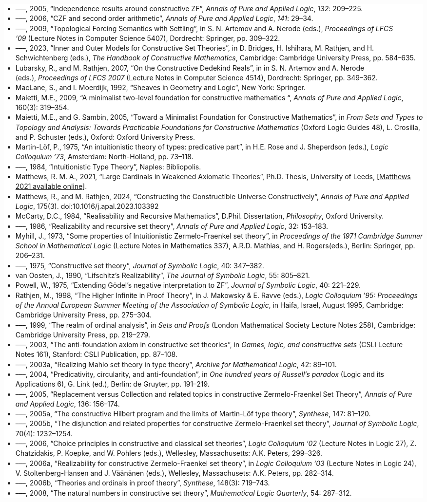 * –––, 2005, “Independence results around constructive ZF”, *Annals of Pure and Applied Logic*, *132*: 209–225.
* –––, 2006, “CZF and second order arithmetic”, *Annals of Pure and Applied Logic*, *141*: 29–34.
* –––, 2009, “Topological Forcing Semantics with Settling”, in S. N. Artemov and A. Nerode (eds.), *Proceedings of LFCS ‘09* (Lecture Notes in Computer Science 5407), Dordrecht: Springer, pp. 309–322.
* –––, 2023, “Inner and Outer Models for Constructive Set Theories”, in D. Bridges, H. Ishihara, M. Rathjen, and H. Schwichtenberg (eds.), *The Handbook of Constructive Mathematics*, Cambridge: Cambridge University Press, pp. 584–635.
* Lubarsky, R., and M. Rathjen, 2007, “On the Constructive Dedekind Reals”, in in S. N. Artemov and A. Nerode (eds.), *Proceedings of LFCS 2007* (Lecture Notes in Computer Science 4514), Dordrecht: Springer, pp. 349–362.
* MacLane, S., and I. Moerdijk, 1992, “Sheaves in Geometry and Logic”, New York: Springer.
* Maietti, M.E., 2009, “A minimalist two-level foundation for constructive mathematics “, *Annals of Pure and Applied Logic*, 160(3): 319–354.
* Maietti, M.E., and G. Sambin, 2005, “Toward a Minimalist Foundation for Constructive Mathematics”, in *From Sets and Types to Topology and Analysis: Towards Practicable Foundations for Constructive Mathematics* (Oxford Logic Guides 48), L. Crosilla, and P. Schuster (eds.), Oxford: Oxford University Press.
* Martin-Löf, P., 1975, “An intuitionistic theory of types: predicative part”, in H.E. Rose and J. Sheperdson (eds.), *Logic Colloquium ‘73*, Amsterdam: North-Holland, pp. 73–118.
* –––, 1984, “Intuitionistic Type Theory”, Naples: Bibliopolis.
* Matthews, R. M. A., 2021, “Large Cardinals in Weakened Axiomatic Theories”, Ph.D. Thesis, University of Leeds, [[Matthews 2021 available online](http://etheses.whiterose.ac.uk/29589/)].
* Matthews, R., and M. Rathjen, 2024, “Constructing the Constructible Universe Constructively”, *Annals of Pure and Applied Logic*, 175(3). doi:10.1016/j.apal.2023.103392
* McCarty, D.C., 1984, “Realisability and Recursive Mathematics”, D.Phil. Dissertation, *Philosophy*, Oxford University.
* –––, 1986, “Realizability and recursive set theory”, *Annals of Pure and Applied Logic*, 32: 153–183.
* Myhill, J., 1973, “Some properties of Intuitionistic Zermelo-Fraenkel set theory”, in *Proceedings of the 1971 Cambridge Summer School in Mathematical Logic* (Lecture Notes in Mathematics 337), A.R.D. Mathias, and H. Rogers(eds.), Berlin: Springer, pp. 206–231.
* –––, 1975, “Constructive set theory”, *Journal of Symbolic Logic*, 40: 347–382.
* van Oosten, J., 1990, “Lifschitz’s Realizability”, *The Journal of Symbolic Logic*, 55: 805–821.
* Powell, W., 1975, “Extending Gödel’s negative interpretation to ZF”, *Journal of Symbolic Logic*, 40: 221–229.
* Rathjen, M., 1998, “The Higher Infinite in Proof Theory”, in J. Makowsky & E. Ravve (eds.), *Logic Colloquium ’95: Proceedings of the Annual European Summer Meeting of the Association of Symbolic Logic*, in Haifa, Israel, August 1995, Cambridge: Cambridge University Press, pp. 275–304.
* –––, 1999, “The realm of ordinal analysis”, in *Sets and Proofs* (London Mathematical Society Lecture Notes 258), Cambridge: Cambridge University Press, pp. 219–279.
* –––, 2003, “The anti-foundation axiom in constructive set theories”, in *Games, logic, and constructive sets* (CSLI Lecture Notes 161), Stanford: CSLI Publication, pp. 87–108.
* –––, 2003a, “Realizing Mahlo set theory in type theory”, *Archive for Mathematical Logic*, 42: 89–101.
* –––, 2004, “Predicativity, circularity, and anti-foundation”, in *One hundred years of Russell’s paradox* (Logic and its Applications 6), G. Link (ed.), Berlin: de Gruyter, pp. 191–219.
* –––, 2005, “Replacement versus Collection and related topics in constructive Zermelo-Fraenkel Set Theory”, *Annals of Pure and Applied Logic*, 136: 156–174.
* –––, 2005a, “The constructive Hilbert program and the limits of Martin-Löf type theory”, *Synthese*, 147: 81–120.
* –––, 2005b, “The disjunction and related properties for constructive Zermelo-Fraenkel set theory”, *Journal of Symbolic Logic*, 70(4): 1232–1254.
* –––, 2006, “Choice principles in constructive and classical set theories”, *Logic Colloquium ‘02* (Lecture Notes in Logic 27), Z. Chatzidakis, P. Koepke, and W. Pohlers (eds.), Wellesley, Massachusetts: A.K. Peters, 299–326.
* –––, 2006a, “Realizability for constructive Zermelo-Fraenkel set theory”, in *Logic Colloquium ‘03* (Lecture Notes in Logic 24), V. Stoltenberg-Hansen and J. Väänänen (eds.), Wellesley, Massachusets: A.K. Peters, pp. 282–314.
* –––, 2006b, “Theories and ordinals in proof theory”, *Synthese*, 148(3): 719–743.
* –––, 2008, “The natural numbers in constructive set theory”, *Mathematical Logic Quarterly*, 54: 287–312.